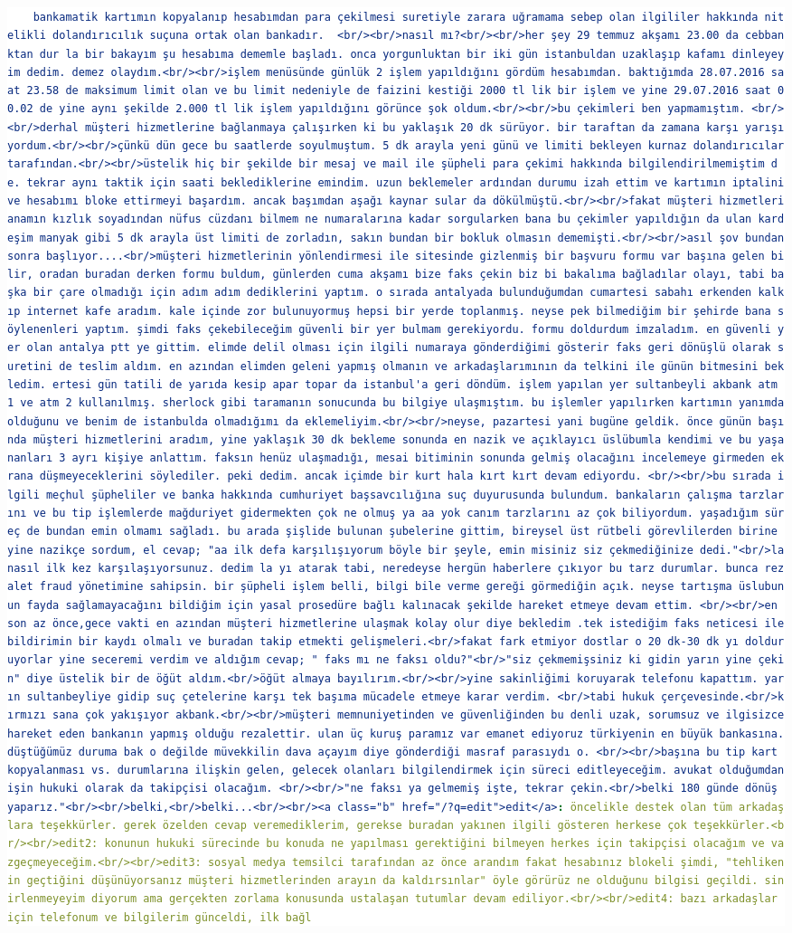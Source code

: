```yaml
    bankamatik kartımın kopyalanıp hesabımdan para çekilmesi suretiyle zarara uğramama sebep olan ilgililer hakkında nitelikli dolandırıcılık suçuna ortak olan bankadır.  <br/><br/>nasıl mı?<br/><br/>her şey 29 temmuz akşamı 23.00 da cebbanktan dur la bir bakayım şu hesabıma dememle başladı. onca yorgunluktan bir iki gün istanbuldan uzaklaşıp kafamı dinleyeyim dedim. demez olaydım.<br/><br/>işlem menüsünde günlük 2 işlem yapıldığını gördüm hesabımdan. baktığımda 28.07.2016 saat 23.58 de maksimum limit olan ve bu limit nedeniyle de faizini kestiği 2000 tl lik bir işlem ve yine 29.07.2016 saat 00.02 de yine aynı şekilde 2.000 tl lik işlem yapıldığını görünce şok oldum.<br/><br/>bu çekimleri ben yapmamıştım. <br/><br/>derhal müşteri hizmetlerine bağlanmaya çalışırken ki bu yaklaşık 20 dk sürüyor. bir taraftan da zamana karşı yarışıyordum.<br/><br/>çünkü dün gece bu saatlerde soyulmuştum. 5 dk arayla yeni günü ve limiti bekleyen kurnaz dolandırıcılar tarafından.<br/><br/>üstelik hiç bir şekilde bir mesaj ve mail ile şüpheli para çekimi hakkında bilgilendirilmemiştim de. tekrar aynı taktik için saati beklediklerine emindim. uzun beklemeler ardından durumu izah ettim ve kartımın iptalini ve hesabımı bloke ettirmeyi başardım. ancak başımdan aşağı kaynar sular da dökülmüştü.<br/><br/>fakat müşteri hizmetleri anamın kızlık soyadından nüfus cüzdanı bilmem ne numaralarına kadar sorgularken bana bu çekimler yapıldığın da ulan kardeşim manyak gibi 5 dk arayla üst limiti de zorladın, sakın bundan bir bokluk olmasın dememişti.<br/><br/>asıl şov bundan sonra başlıyor....<br/>müşteri hizmetlerinin yönlendirmesi ile sitesinde gizlenmiş bir başvuru formu var başına gelen bilir, oradan buradan derken formu buldum, günlerden cuma akşamı bize faks çekin biz bi bakalıma bağladılar olayı, tabi başka bir çare olmadığı için adım adım dediklerini yaptım. o sırada antalyada bulunduğumdan cumartesi sabahı erkenden kalkıp internet kafe aradım. kale içinde zor bulunuyormuş hepsi bir yerde toplanmış. neyse pek bilmediğim bir şehirde bana söylenenleri yaptım. şimdi faks çekebileceğim güvenli bir yer bulmam gerekiyordu. formu doldurdum imzaladım. en güvenli yer olan antalya ptt ye gittim. elimde delil olması için ilgili numaraya gönderdiğimi gösterir faks geri dönüşlü olarak suretini de teslim aldım. en azından elimden geleni yapmış olmanın ve arkadaşlarımının da telkini ile günün bitmesini bekledim. ertesi gün tatili de yarıda kesip apar topar da istanbul'a geri döndüm. işlem yapılan yer sultanbeyli akbank atm 1 ve atm 2 kullanılmış. sherlock gibi taramanın sonucunda bu bilgiye ulaşmıştım. bu işlemler yapılırken kartımın yanımda olduğunu ve benim de istanbulda olmadığımı da eklemeliyim.<br/><br/>neyse, pazartesi yani bugüne geldik. önce günün başında müşteri hizmetlerini aradım, yine yaklaşık 30 dk bekleme sonunda en nazik ve açıklayıcı üslübumla kendimi ve bu yaşananları 3 ayrı kişiye anlattım. faksın henüz ulaşmadığı, mesai bitiminin sonunda gelmiş olacağını incelemeye girmeden ekrana düşmeyeceklerini söylediler. peki dedim. ancak içimde bir kurt hala kırt kırt devam ediyordu. <br/><br/>bu sırada ilgili meçhul şüpheliler ve banka hakkında cumhuriyet başsavcılığına suç duyurusunda bulundum. bankaların çalışma tarzlarını ve bu tip işlemlerde mağduriyet gidermekten çok ne olmuş ya aa yok canım tarzlarını az çok biliyordum. yaşadığım süreç de bundan emin olmamı sağladı. bu arada şişlide bulunan şubelerine gittim, bireysel üst rütbeli görevlilerden birine yine nazikçe sordum, el cevap; "aa ilk defa karşılışıyorum böyle bir şeyle, emin misiniz siz çekmediğinize dedi."<br/>la nasıl ilk kez karşılaşıyorsunuz. dedim la yı atarak tabi, neredeyse hergün haberlere çıkıyor bu tarz durumlar. bunca rezalet fraud yönetimine sahipsin. bir şüpheli işlem belli, bilgi bile verme gereği görmediğin açık. neyse tartışma üslubunun fayda sağlamayacağını bildiğim için yasal prosedüre bağlı kalınacak şekilde hareket etmeye devam ettim. <br/><br/>en son az önce,gece vakti en azından müşteri hizmetlerine ulaşmak kolay olur diye bekledim .tek istediğim faks neticesi ile bildirimin bir kaydı olmalı ve buradan takip etmekti gelişmeleri.<br/>fakat fark etmiyor dostlar o 20 dk-30 dk yı dolduruyorlar yine seceremi verdim ve aldığım cevap; " faks mı ne faksı oldu?"<br/>"siz çekmemişsiniz ki gidin yarın yine çekin" diye üstelik bir de öğüt aldım.<br/>öğüt almaya bayılırım.<br/><br/>yine sakinliğimi koruyarak telefonu kapattım. yarın sultanbeyliye gidip suç çetelerine karşı tek başıma mücadele etmeye karar verdim. <br/>tabi hukuk çerçevesinde.<br/>kırmızı sana çok yakışıyor akbank.<br/><br/>müşteri memnuniyetinden ve güvenliğinden bu denli uzak, sorumsuz ve ilgisizce hareket eden bankanın yapmış olduğu rezalettir. ulan üç kuruş paramız var emanet ediyoruz türkiyenin en büyük bankasına. düştüğümüz duruma bak o değilde müvekkilin dava açayım diye gönderdiği masraf parasıydı o. <br/><br/>başına bu tip kart kopyalanması vs. durumlarına ilişkin gelen, gelecek olanları bilgilendirmek için süreci editleyeceğim. avukat olduğumdan işin hukuki olarak da takipçisi olacağım. <br/><br/>"ne faksı ya gelmemiş işte, tekrar çekin.<br/>belki 180 günde dönüş yaparız."<br/><br/>belki,<br/>belki...<br/><br/><a class="b" href="/?q=edit">edit</a>: öncelikle destek olan tüm arkadaşlara teşekkürler. gerek özelden cevap veremediklerim, gerekse buradan yakınen ilgili gösteren herkese çok teşekkürler.<br/><br/>edit2: konunun hukuki sürecinde bu konuda ne yapılması gerektiğini bilmeyen herkes için takipçisi olacağım ve vazgeçmeyeceğim.<br/><br/>edit3: sosyal medya temsilci tarafından az önce arandım fakat hesabınız blokeli şimdi, "tehlikenin geçtiğini düşünüyorsanız müşteri hizmetlerinden arayın da kaldırsınlar" öyle görürüz ne olduğunu bilgisi geçildi. sinirlenmeyeyim diyorum ama gerçekten zorlama konusunda ustalaşan tutumlar devam ediliyor.<br/><br/>edit4: bazı arkadaşlar için telefonum ve bilgilerim günceldi, ilk bağl
```